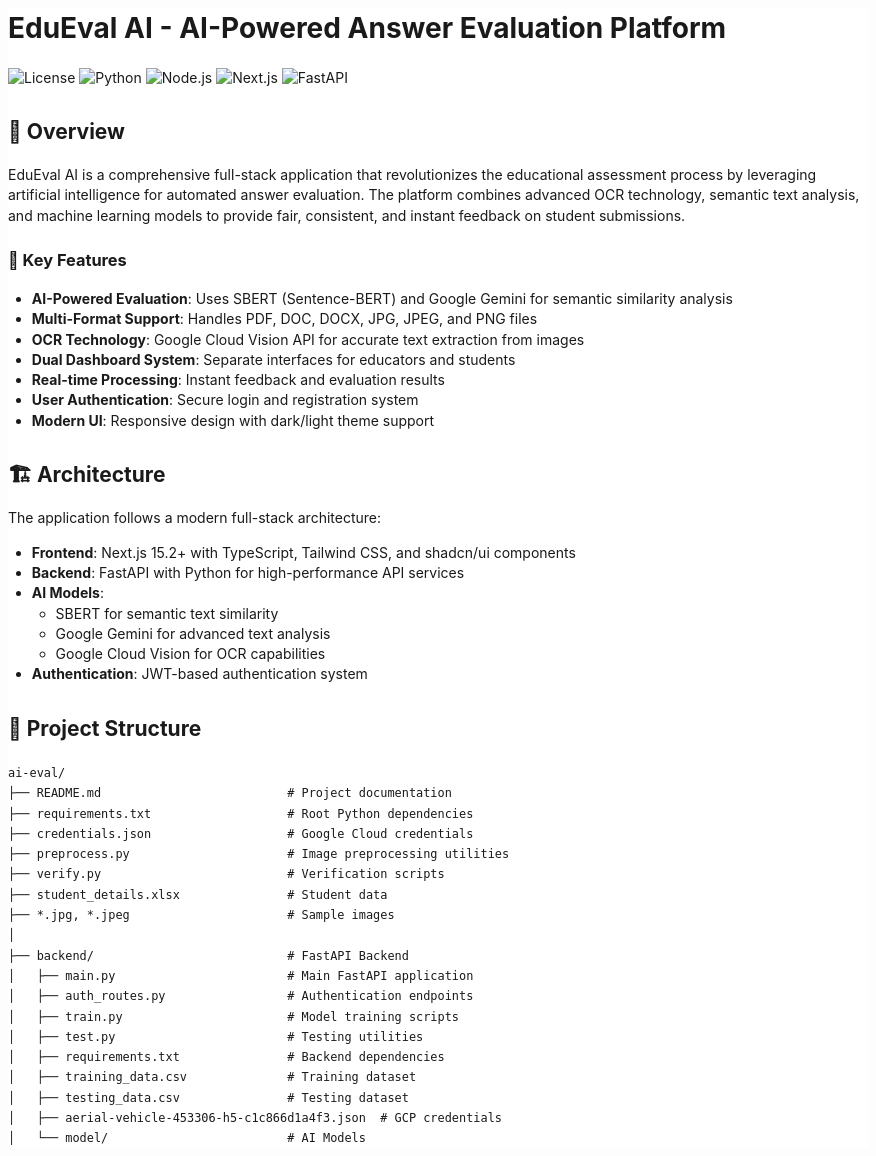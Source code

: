 # EduEval AI - AI-Powered Answer Evaluation Platform

![License](https://img.shields.io/badge/license-MIT-blue.svg)
![Python](https://img.shields.io/badge/python-3.8+-blue.svg)
![Node.js](https://img.shields.io/badge/node.js-18+-green.svg)
![Next.js](https://img.shields.io/badge/Next.js-15.2+-black.svg)
![FastAPI](https://img.shields.io/badge/FastAPI-0.115+-green.svg)

## 📖 Overview

EduEval AI is a comprehensive full-stack application that revolutionizes the educational assessment process by leveraging artificial intelligence for automated answer evaluation. The platform combines advanced OCR technology, semantic text analysis, and machine learning models to provide fair, consistent, and instant feedback on student submissions.

### 🎯 Key Features

- **AI-Powered Evaluation**: Uses SBERT (Sentence-BERT) and Google Gemini for semantic similarity analysis
- **Multi-Format Support**: Handles PDF, DOC, DOCX, JPG, JPEG, and PNG files
- **OCR Technology**: Google Cloud Vision API for accurate text extraction from images
- **Dual Dashboard System**: Separate interfaces for educators and students
- **Real-time Processing**: Instant feedback and evaluation results
- **User Authentication**: Secure login and registration system
- **Modern UI**: Responsive design with dark/light theme support

## 🏗️ Architecture

The application follows a modern full-stack architecture:

- **Frontend**: Next.js 15.2+ with TypeScript, Tailwind CSS, and shadcn/ui components
- **Backend**: FastAPI with Python for high-performance API services
- **AI Models**: 
  - SBERT for semantic text similarity
  - Google Gemini for advanced text analysis
  - Google Cloud Vision for OCR capabilities
- **Authentication**: JWT-based authentication system

## 📁 Project Structure

```
ai-eval/
├── README.md                          # Project documentation
├── requirements.txt                   # Root Python dependencies
├── credentials.json                   # Google Cloud credentials
├── preprocess.py                      # Image preprocessing utilities
├── verify.py                          # Verification scripts
├── student_details.xlsx               # Student data
├── *.jpg, *.jpeg                      # Sample images
│
├── backend/                           # FastAPI Backend
│   ├── main.py                        # Main FastAPI application
│   ├── auth_routes.py                 # Authentication endpoints
│   ├── train.py                       # Model training scripts
│   ├── test.py                        # Testing utilities
│   ├── requirements.txt               # Backend dependencies
│   ├── training_data.csv              # Training dataset
│   ├── testing_data.csv               # Testing dataset
│   ├── aerial-vehicle-453306-h5-c1c866d1a4f3.json  # GCP credentials
│   └── model/                         # AI Models
```
